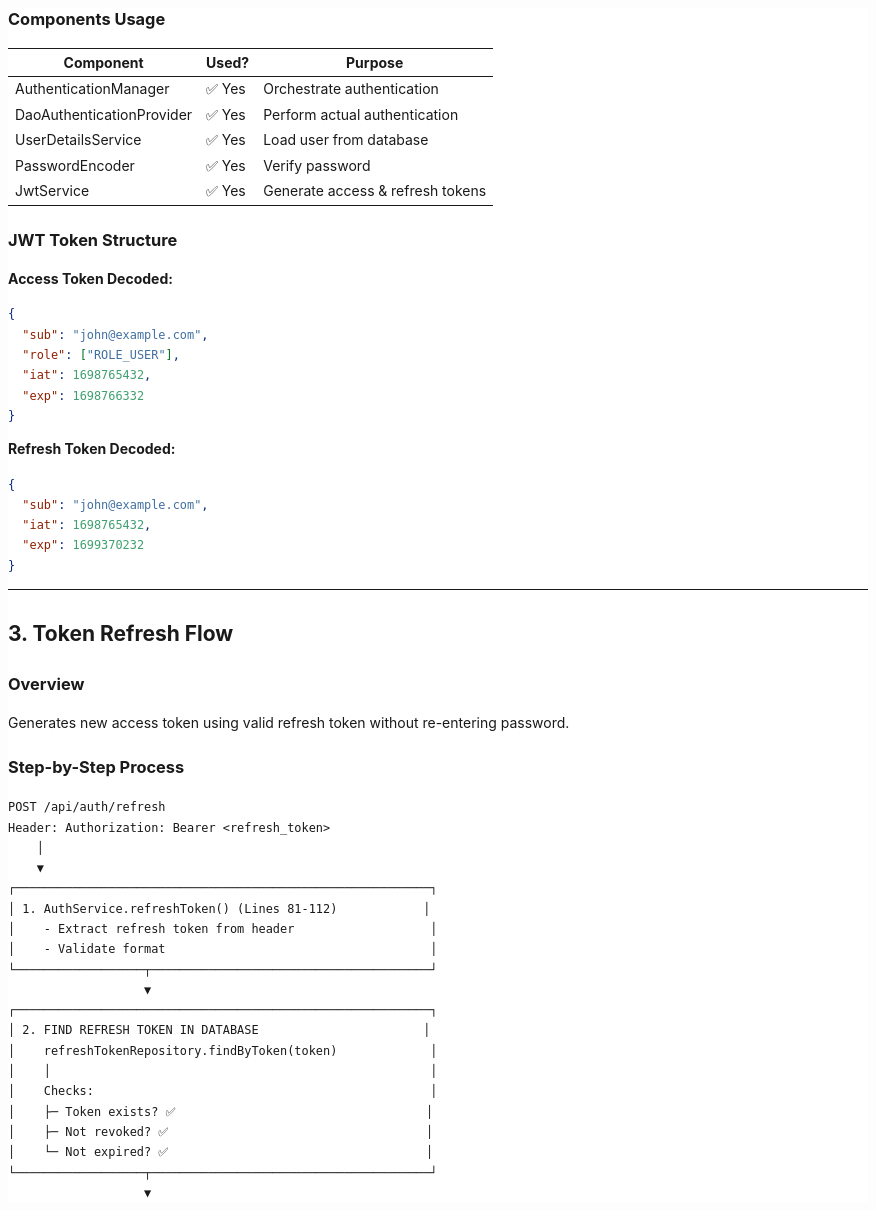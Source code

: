 ### Components Usage

| Component | Used? | Purpose |
|-----------|-------|---------|
| AuthenticationManager | ✅ Yes | Orchestrate authentication |
| DaoAuthenticationProvider | ✅ Yes | Perform actual authentication |
| UserDetailsService | ✅ Yes | Load user from database |
| PasswordEncoder | ✅ Yes | Verify password |
| JwtService | ✅ Yes | Generate access & refresh tokens |

### JWT Token Structure

**Access Token Decoded:**
```json
{
  "sub": "john@example.com",
  "role": ["ROLE_USER"],
  "iat": 1698765432,
  "exp": 1698766332
}
```

**Refresh Token Decoded:**
```json
{
  "sub": "john@example.com",
  "iat": 1698765432,
  "exp": 1699370232
}
```

---

## 3. Token Refresh Flow

### Overview
Generates new access token using valid refresh token without re-entering password.

### Step-by-Step Process

```
POST /api/auth/refresh
Header: Authorization: Bearer <refresh_token>
    │
    ▼
┌──────────────────────────────────────────────────────────┐
│ 1. AuthService.refreshToken() (Lines 81-112)            │
│    - Extract refresh token from header                   │
│    - Validate format                                     │
└──────────────────┬───────────────────────────────────────┘
                   ▼
┌──────────────────────────────────────────────────────────┐
│ 2. FIND REFRESH TOKEN IN DATABASE                       │
│    refreshTokenRepository.findByToken(token)             │
│    │                                                     │
│    Checks:                                               │
│    ├─ Token exists? ✅                                   │
│    ├─ Not revoked? ✅                                    │
│    └─ Not expired? ✅                                    │
└──────────────────┬───────────────────────────────────────┘
                   ▼
```